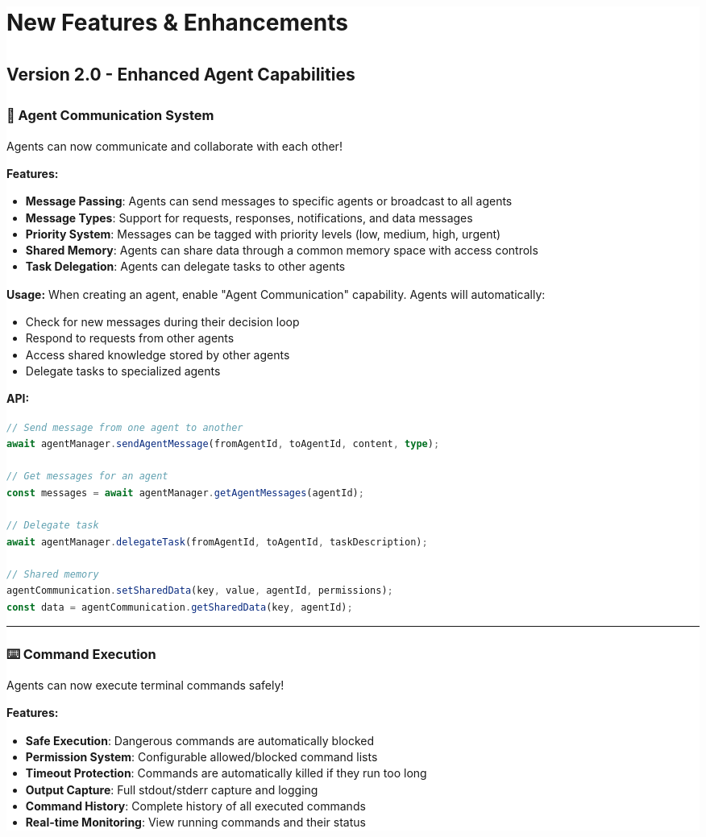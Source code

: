 # New Features & Enhancements

## Version 2.0 - Enhanced Agent Capabilities

### 🤝 Agent Communication System

Agents can now communicate and collaborate with each other!

**Features:**
- **Message Passing**: Agents can send messages to specific agents or broadcast to all agents
- **Message Types**: Support for requests, responses, notifications, and data messages
- **Priority System**: Messages can be tagged with priority levels (low, medium, high, urgent)
- **Shared Memory**: Agents can share data through a common memory space with access controls
- **Task Delegation**: Agents can delegate tasks to other agents

**Usage:**
When creating an agent, enable "Agent Communication" capability. Agents will automatically:
- Check for new messages during their decision loop
- Respond to requests from other agents
- Access shared knowledge stored by other agents
- Delegate tasks to specialized agents

**API:**
```typescript
// Send message from one agent to another
await agentManager.sendAgentMessage(fromAgentId, toAgentId, content, type);

// Get messages for an agent
const messages = await agentManager.getAgentMessages(agentId);

// Delegate task
await agentManager.delegateTask(fromAgentId, toAgentId, taskDescription);

// Shared memory
agentCommunication.setSharedData(key, value, agentId, permissions);
const data = agentCommunication.getSharedData(key, agentId);
```

---

### ⌨️ Command Execution

Agents can now execute terminal commands safely!

**Features:**
- **Safe Execution**: Dangerous commands are automatically blocked
- **Permission System**: Configurable allowed/blocked command lists
- **Timeout Protection**: Commands are automatically killed if they run too long
- **Output Capture**: Full stdout/stderr capture and logging
- **Command History**: Complete history of all executed commands
- **Real-time Monitoring**: View running commands and their status
